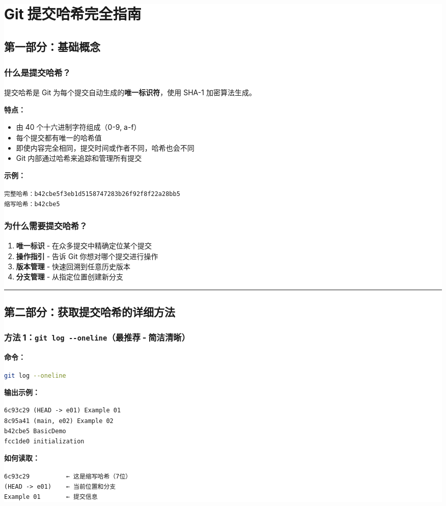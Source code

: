 # Git 提交哈希完全指南

## 第一部分：基础概念

### 什么是提交哈希？

提交哈希是 Git 为每个提交自动生成的**唯一标识符**，使用 SHA-1 加密算法生成。

**特点：**
- 由 40 个十六进制字符组成（0-9, a-f）
- 每个提交都有唯一的哈希值
- 即使内容完全相同，提交时间或作者不同，哈希也会不同
- Git 内部通过哈希来追踪和管理所有提交

**示例：**
```
完整哈希：b42cbe5f3eb1d5158747283b26f92f8f22a28bb5
缩写哈希：b42cbe5
```

### 为什么需要提交哈希？

1. **唯一标识** - 在众多提交中精确定位某个提交
2. **操作指引** - 告诉 Git 你想对哪个提交进行操作
3. **版本管理** - 快速回溯到任意历史版本
4. **分支管理** - 从指定位置创建新分支

---

## 第二部分：获取提交哈希的详细方法

### 方法 1：`git log --oneline`（最推荐 - 简洁清晰）

**命令：**
```bash
git log --oneline
```

**输出示例：**
```
6c93c29 (HEAD -> e01) Example 01
8c95a41 (main, e02) Example 02
b42cbe5 BasicDemo
fcc1de0 initialization
```

**如何读取：**
```
6c93c29          ← 这是缩写哈希（7位）
(HEAD -> e01)    ← 当前位置和分支
Example 01       ← 提交信息
```
